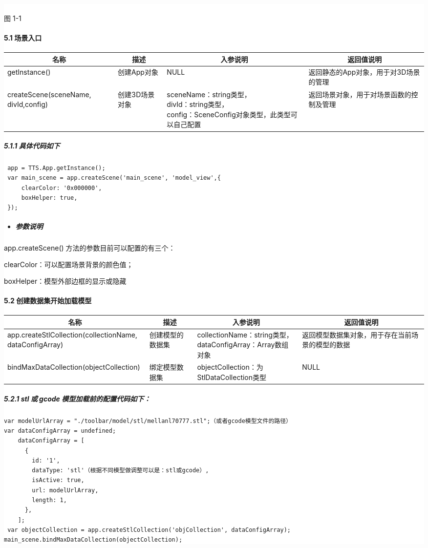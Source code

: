 ​                                                                                                                                       
​                                                               图  1-1



#### 5.1  场景入口

| 名称                                 | 描述           | 入参说明                                                     | 返回值说明                               |
| ------------------------------------ | -------------- | ------------------------------------------------------------ | ---------------------------------------- |
| getInstance()                        | 创建App对象    | NULL                                                         | 返回静态的App对象，用于对3D场景的管理    |
| createScene(sceneName, divId,config) | 创建3D场景对象 | sceneName：string类型，<br/>divId：string类型，<br/>config：SceneConfig对象类型，此类型可以自己配置 | 返回场景对象，用于对场景函数的控制及管理 |

##### 5.1.1 具体代码如下

```
 app = TTS.App.getInstance();
 var main_scene = app.createScene('main_scene', 'model_view',{
     clearColor: '0x000000',
     boxHelper: true,
 });
```

- ##### **参数说明**

app.createScene() 方法的参数目前可以配置的有三个：

clearColor：可以配置场景背景的颜色值；

boxHelper：模型外部边框的显示或隐藏



#### 5.2 创建数据集开始加载模型

| 名称                                                     | 描述             | 入参说明                                                     | 返回值说明                                       |
| -------------------------------------------------------- | ---------------- | ------------------------------------------------------------ | ------------------------------------------------ |
| app.createStlCollection(collectionName, dataConfigArray) | 创建模型的数据集 | collectionName：string类型，<br/>dataConfigArray：Array<DataConfig>数组对象 | 返回模型数据集对象，用于存在当前场景的模型的数据 |
| bindMaxDataCollection(objectCollection)                  | 绑定模型数据集   | objectCollection：为StlDataCollection类型                    | NULL                                             |

##### 5.2.1 stl 或 gcode 模型加载前的配置代码如下：

```
var modelUrlArray = "./toolbar/model/stl/mellanl70777.stl";（或者gcode模型文件的路径）
var dataConfigArray = undefined;
​    dataConfigArray = [
​      {
​        id: '1',
​        dataType: 'stl'（根据不同模型做调整可以是：stl或gcode）,
​        isActive: true,
​        url: modelUrlArray,  
​        length: 1,
​      },
​    ];
 var objectCollection = app.createStlCollection('objCollection', dataConfigArray);
​main_scene.bindMaxDataCollection(objectCollection);
```

